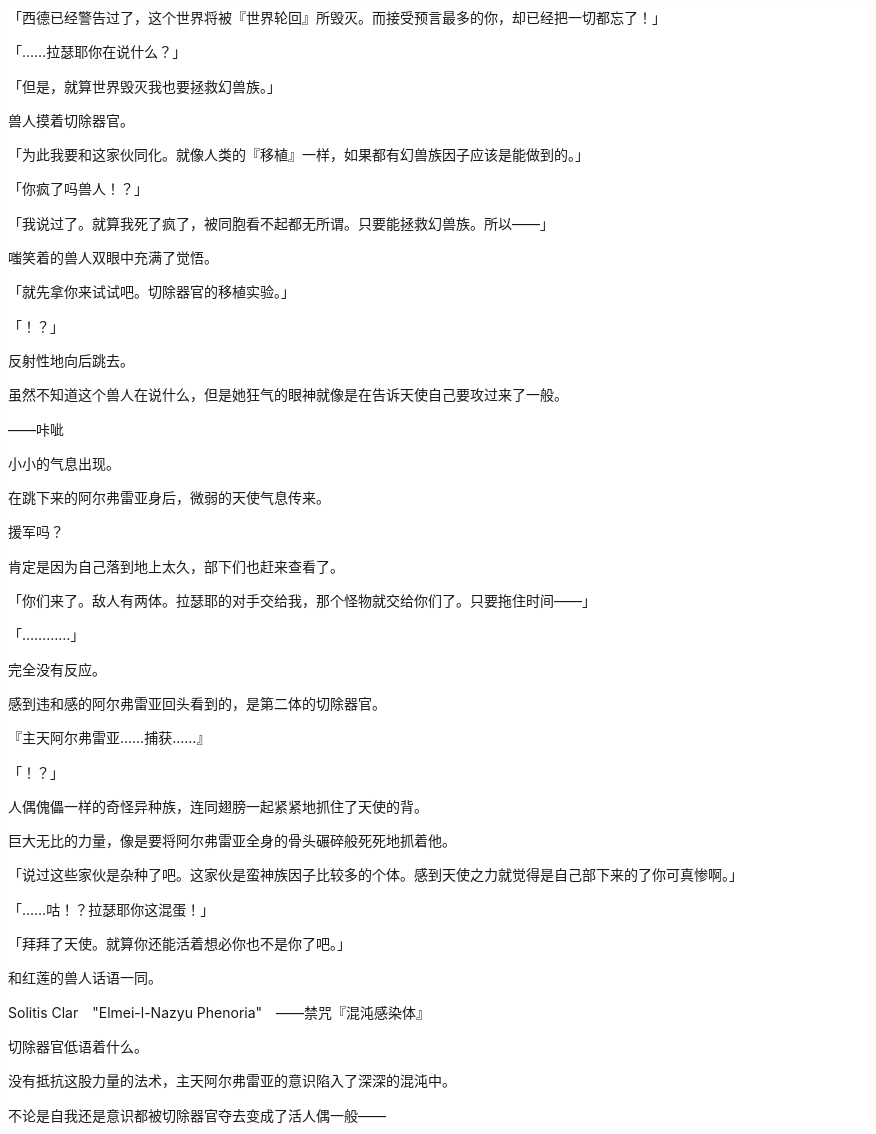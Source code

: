 「西德已经警告过了，这个世界将被『世界轮回』所毁灭。而接受预言最多的你，却已经把一切都忘了！」

「……拉瑟耶你在说什么？」

「但是，就算世界毁灭我也要拯救幻兽族。」

兽人摸着切除器官。

「为此我要和这家伙同化。就像人类的『移植』一样，如果都有幻兽族因子应该是能做到的。」

「你疯了吗兽人！？」

「我说过了。就算我死了疯了，被同胞看不起都无所谓。只要能拯救幻兽族。所以——」

嗤笑着的兽人双眼中充满了觉悟。

「就先拿你来试试吧。切除器官的移植实验。」

「！？」

反射性地向后跳去。

虽然不知道这个兽人在说什么，但是她狂气的眼神就像是在告诉天使自己要攻过来了一般。

——咔呲

小小的气息出现。

在跳下来的阿尔弗雷亚身后，微弱的天使气息传来。

援军吗？

肯定是因为自己落到地上太久，部下们也赶来查看了。

「你们来了。敌人有两体。拉瑟耶的对手交给我，那个怪物就交给你们了。只要拖住时间——」

「…………」

完全没有反应。

感到违和感的阿尔弗雷亚回头看到的，是第二体的切除器官。

『主天阿尔弗雷亚……捕获……』

「！？」

人偶傀儡一样的奇怪异种族，连同翅膀一起紧紧地抓住了天使的背。

巨大无比的力量，像是要将阿尔弗雷亚全身的骨头碾碎般死死地抓着他。

「说过这些家伙是杂种了吧。这家伙是蛮神族因子比较多的个体。感到天使之力就觉得是自己部下来的了你可真惨啊。」

「……咕！？拉瑟耶你这混蛋！」

「拜拜了天使。就算你还能活着想必你也不是你了吧。」

和红莲的兽人话语一同。

Solitis Clar　"Elmei-l-Nazyu Phenoria"　——禁咒『混沌感染体』

切除器官低语着什么。

没有抵抗这股力量的法术，主天阿尔弗雷亚的意识陷入了深深的混沌中。

不论是自我还是意识都被切除器官夺去变成了活人偶一般——

